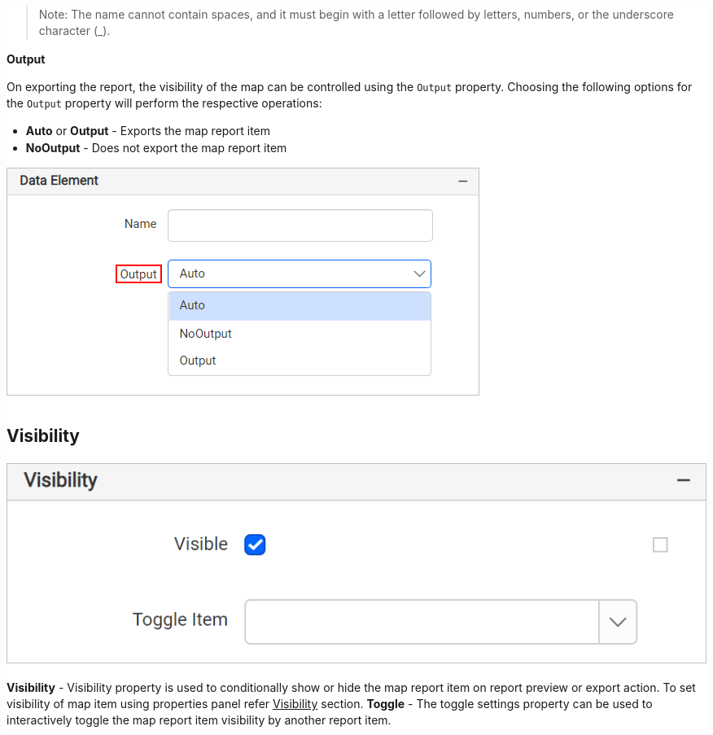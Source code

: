 > Note: The name cannot contain spaces, and it must begin with a letter followed by letters, numbers, or the underscore character (_).

<span style="font-weight:bold">Output</span>

On exporting the report, the visibility of the map can be controlled using the `Output` property. Choosing the following options for the `Output` property will perform the respective operations:

* **Auto** or **Output** - Exports the map report item
* **NoOutput** - Does not export the map report item

![Data element output property](/static/assets/on-premise/images/report-designer/report-items/tablix/output-property.png)

## Visibility

![Map Visibility](/static/assets/on-premise/images/report-designer/report-items/map/over-view/visibility.png)

**Visibility** - Visibility property is used to conditionally show or hide the map report item on report preview or export action. To set visibility of map item using properties panel refer [Visibility](./../../../compose-report/common-properties/#visibility) section.
**Toggle** - The toggle settings property can be used to interactively toggle the map report item visibility by another report item.
